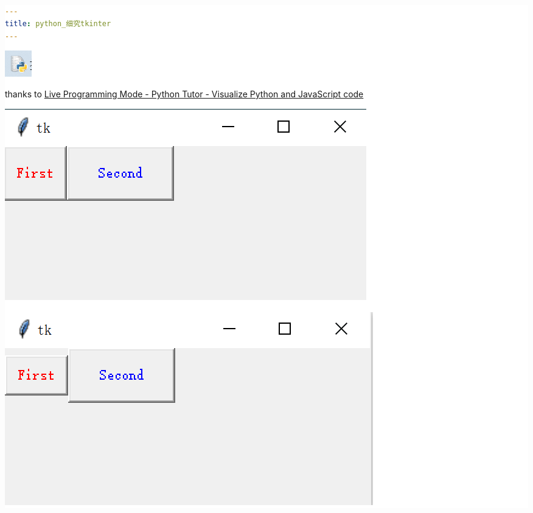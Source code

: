 ```yaml
---
title: python_细究tkinter
---
```


![ ](/img/image-20210905110956996.png)

thanks to [Live Programming Mode - Python Tutor - Visualize Python and JavaScript code](https://pythontutor.com/live.html#mode=edit)

![sticky= N+S：有此参数的进行上下对齐，由最大的决定大小](/img/image-20220309145622417.png)

![sticky=](/img/image-20220309145648337.png)




